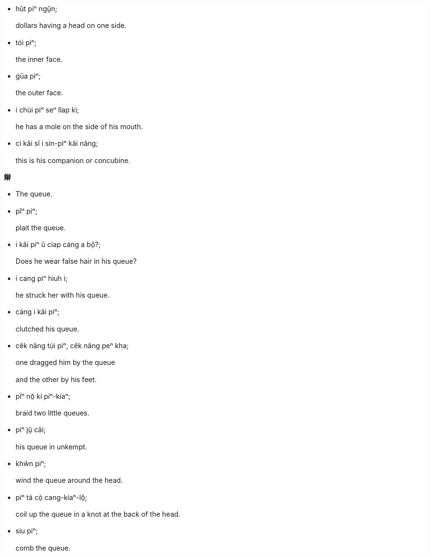 - hût piⁿ ngṳ̂n;

  dollars having a head on one side.

- tói piⁿ;

  the inner face.

- gūa piⁿ;

  the outer face.

- i chùi piⁿ seⁿ lîap kì;

  he has a mole on the side of his mouth.

- cí kâi sĭ i sin-piⁿ kâi nâng;

  this is his companion or concubine.

**辮**
- The queue.

- pĭⁿ piⁿ;

  plait the queue.

- i kâi piⁿ ŭ ciap cáng a bô̤?;

  Does he wear false hair in his queue?

- i cang piⁿ hiuh i;

  he struck her with his queue.

- cáng i kâi piⁿ;

  clutched his queue.

- cêk nâng túi piⁿ, cêk nâng peⁿ kha;

  one dragged him by the queue 

  and the other by his feet.

- pĭⁿ nŏ̤ kí píⁿ-kíaⁿ;

  braid two little queues.

- piⁿ jṳ̂ căi;

  his queue in unkempt.

- khŵn piⁿ;

  wind the queue around the head.

- piⁿ tá cò̤ cang-kíaⁿ-lô̤;

  coil up the queue in a knot at the back of the head.

- siu piⁿ;

  comb the queue.
